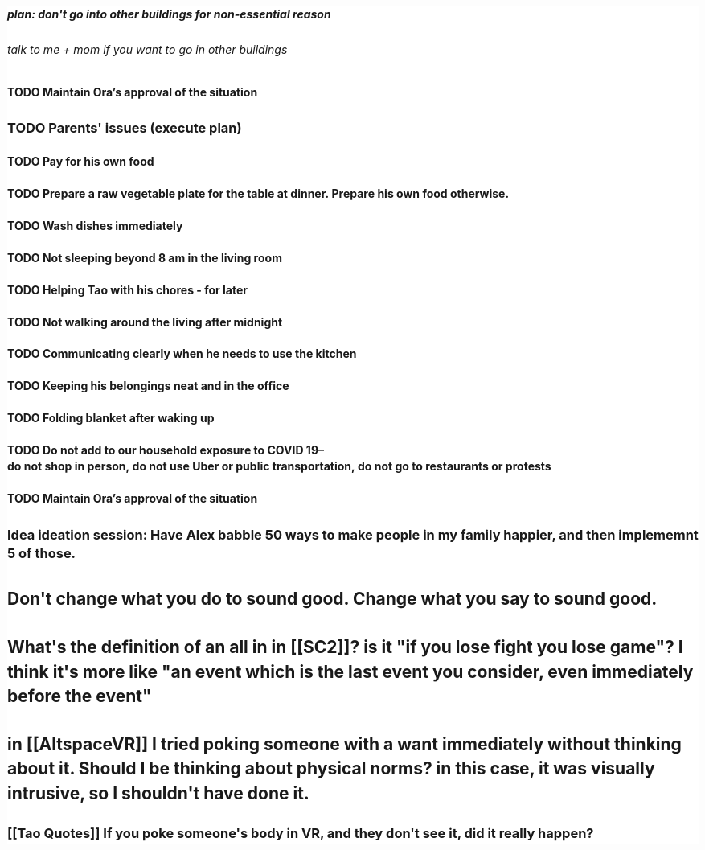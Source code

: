 ##### plan: don't go into other buildings for non-essential reason
###### talk to me + mom if you want to go in other buildings

#### TODO Maintain Ora’s approval of the situation

### TODO Parents' issues (execute plan)
#### TODO Pay for his own food

#### TODO Prepare a raw vegetable plate for the table at dinner. Prepare his own food otherwise.

#### TODO Wash dishes immediately

#### TODO Not sleeping beyond 8 am in the living room 

#### TODO Helping Tao with his chores - for later

#### TODO Not walking around the living after midnight

#### TODO Communicating clearly when he needs to use the kitchen

#### TODO Keeping his belongings neat and in the office

#### TODO Folding blanket after waking up 

#### TODO Do not add to our household exposure to COVID 19–do not shop in person, do not use Uber or public transportation, do not go to restaurants or protests

#### TODO Maintain Ora’s approval of the situation

### Idea ideation session: Have Alex babble 50 ways to make people in my family happier, and then implememnt 5 of those.

## Don't change what you do to sound good. Change what you say to sound good.

## What's the definition of an all in in [[SC2]]? is it "if you lose fight you lose game"? I think it's more like "an event which is the last event you consider, even immediately before the event"

## in [[AltspaceVR]] I tried poking someone with a want immediately without thinking about it. Should I be thinking about physical norms? in this case, it was visually intrusive, so I shouldn't have done it. 
### [[Tao Quotes]] If you poke someone's body in VR, and they don't see it, did it really happen?

